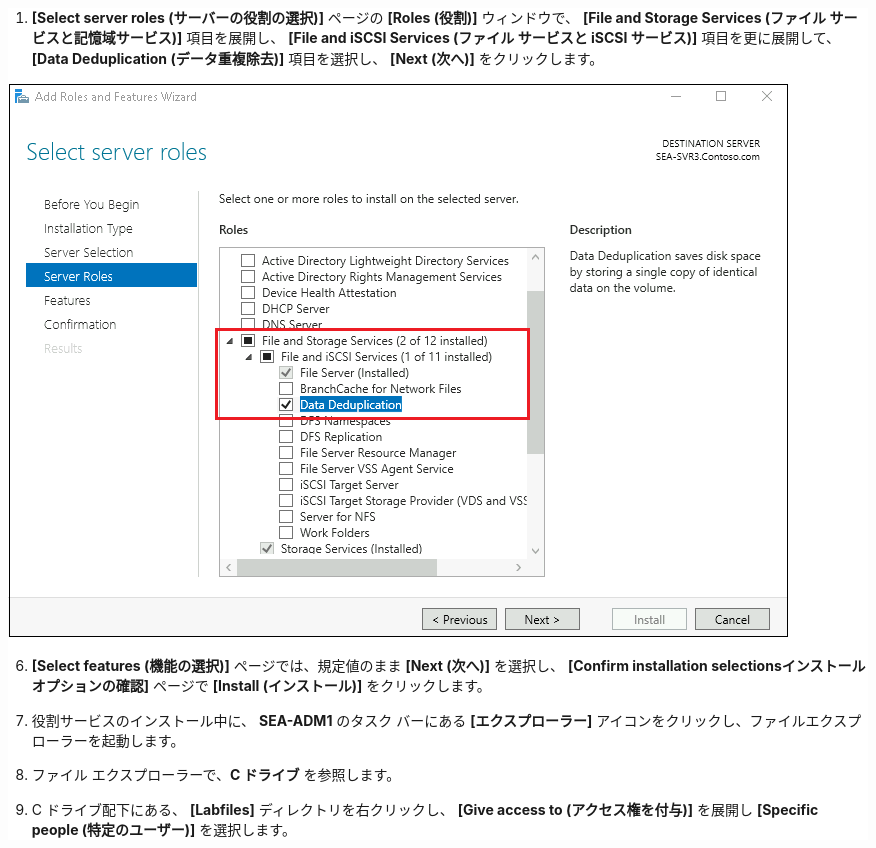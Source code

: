 1.  **[Select server roles (サーバーの役割の選択)]** ページの **[Roles (役割)]** ウィンドウで、 **[File and Storage Services (ファイル サービスと記憶域サービス)]** 項目を展開し、 **[File and iSCSI Services (ファイル サービスと iSCSI サービス)]** 項目を更に展開して、 **[Data Deduplication (データ重複除去)]** 項目を選択し、 **[Next (次へ)]** をクリックします。

   ![AZ-800_Lab9_01](./media/AZ-800_Lab9_01.png)



6.  **[Select features (機能の選択)]** ページでは、規定値のまま **[Next (次へ)]** を選択し、 **[Confirm installation selectionsインストール オプションの確認]** ページで **[Install (インストール)]** をクリックします。

7.  役割サービスのインストール中に、 **SEA-ADM1** のタスク バーにある **[エクスプローラー]** アイコンをクリックし、ファイルエクスプローラーを起動します。

8.  ファイル エクスプローラーで、**C ドライブ** を参照します。

9.   C ドライブ配下にある、 **[Labfiles]** ディレクトリを右クリックし、 **[Give access to (アクセス権を付与)]** を展開し **[Specific people (特定のユーザー)]** を選択します。

